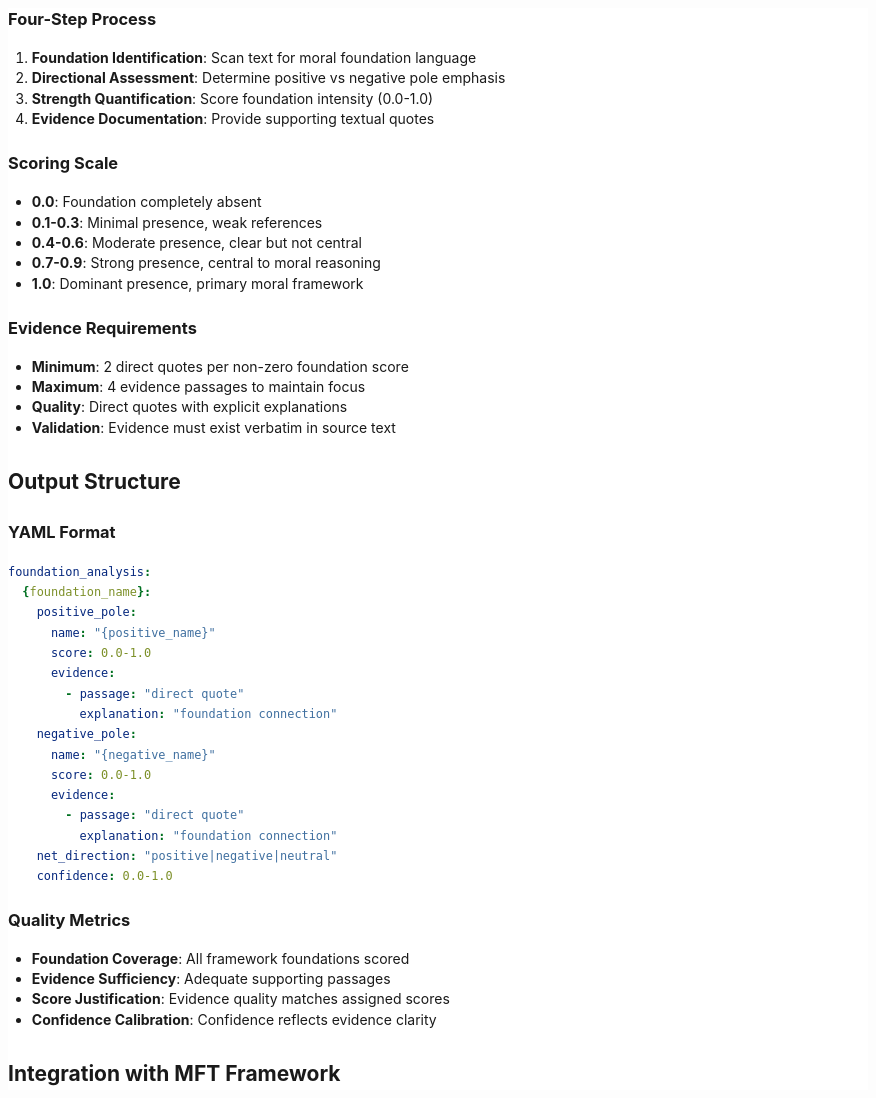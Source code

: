 ### **Four-Step Process**
1. **Foundation Identification**: Scan text for moral foundation language
2. **Directional Assessment**: Determine positive vs negative pole emphasis
3. **Strength Quantification**: Score foundation intensity (0.0-1.0)
4. **Evidence Documentation**: Provide supporting textual quotes

### **Scoring Scale**
- **0.0**: Foundation completely absent
- **0.1-0.3**: Minimal presence, weak references
- **0.4-0.6**: Moderate presence, clear but not central
- **0.7-0.9**: Strong presence, central to moral reasoning
- **1.0**: Dominant presence, primary moral framework

### **Evidence Requirements**
- **Minimum**: 2 direct quotes per non-zero foundation score
- **Maximum**: 4 evidence passages to maintain focus
- **Quality**: Direct quotes with explicit explanations
- **Validation**: Evidence must exist verbatim in source text

## **Output Structure**

### **YAML Format**
```yaml
foundation_analysis:
  {foundation_name}:
    positive_pole:
      name: "{positive_name}"
      score: 0.0-1.0
      evidence:
        - passage: "direct quote"
          explanation: "foundation connection"
    negative_pole:
      name: "{negative_name}"
      score: 0.0-1.0
      evidence:
        - passage: "direct quote"
          explanation: "foundation connection"
    net_direction: "positive|negative|neutral"
    confidence: 0.0-1.0
```

### **Quality Metrics**
- **Foundation Coverage**: All framework foundations scored
- **Evidence Sufficiency**: Adequate supporting passages
- **Score Justification**: Evidence quality matches assigned scores
- **Confidence Calibration**: Confidence reflects evidence clarity

## **Integration with MFT Framework**
